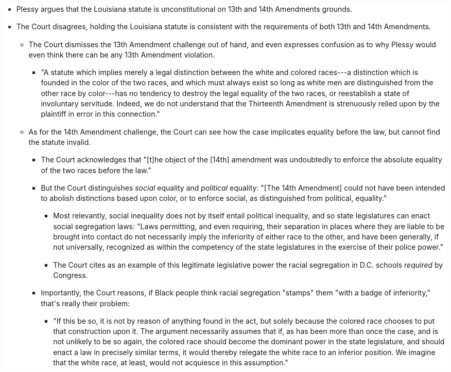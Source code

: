 -   Plessy argues that the Louisiana statute is unconstitutional on 13th
    and 14th Amendments grounds.

-   The Court disagrees, holding the Louisiana statute is consistent
    with the requirements of both 13th and 14th Amendments.

    -   The Court dismisses the 13th Amendment challenge out of hand,
        and even expresses confusion as to why Plessy would even think
        there can be any 13th Amendment violation.

        -   "A statute which implies merely a legal distinction between
            the white and colored races---a distinction which is founded
            in the color of the two races, and which must always exist
            so long as white men are distinguished from the other race
            by color---has no tendency to destroy the legal equality of
            the two races, or reestablish a state of involuntary
            servitude. Indeed, we do not understand that the Thirteenth
            Amendment is strenuously relied upon by the plaintiff in
            error in this connection."

    -   As for the 14th Amendment challenge, the Court can see how the
        case implicates equality before the law, but cannot find the
        statute invalid.

        -   The Court acknowledges that "\[t\]he object of the \[14th\]
            amendment was undoubtedly to enforce the absolute equality
            of the two races before the law."

        -   But the Court distinguishes *social* equality and
            *political* equality: "\[The 14th Amendment\] could not have
            been intended to abolish distinctions based upon color, or
            to enforce social, as distinguished from political,
            equality."

            -   Most relevantly, social inequality does not by itself
                entail political inequality, and so state legislatures
                can enact social segregation laws: "Laws permitting, and
                even requiring, their separation in places where they
                are liable to be brought into contact do not necessarily
                imply the inferiority of either race to the other, and
                have been generally, if not universally, recognized as
                within the competency of the state legislatures in the
                exercise of their police power."

            -   The Court cites as an example of this legitimate
                legislative power the racial segregation in D.C. schools
                *required* by Congress.

        -   Importantly, the Court reasons, if Black people think racial
            segregation "stamps" them "with a badge of inferiority,"
            that's really their problem:

            -   "If this be so, it is not by reason of anything found in
                the act, but solely because the colored race chooses to
                put that construction upon it. The argument necessarily
                assumes that if, as has been more than once the case,
                and is not unlikely to be so again, the colored race
                should become the dominant power in the state
                legislature, and should enact a law in precisely similar
                terms, it would thereby relegate the white race to an
                inferior position. We imagine that the white race, at
                least, would not acquiesce in this assumption."
